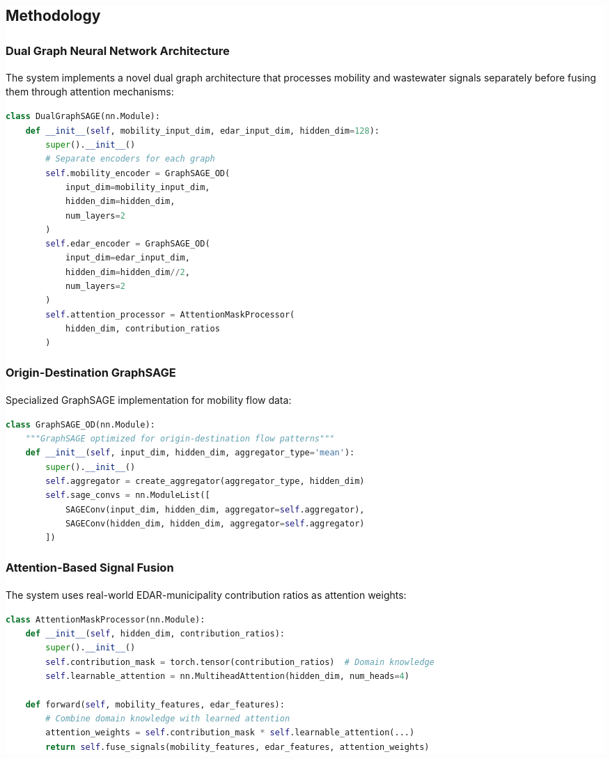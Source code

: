 ## Methodology

### Dual Graph Neural Network Architecture

The system implements a novel dual graph architecture that processes mobility and wastewater signals separately before fusing them through attention mechanisms:

```python
class DualGraphSAGE(nn.Module):
    def __init__(self, mobility_input_dim, edar_input_dim, hidden_dim=128):
        super().__init__()
        # Separate encoders for each graph
        self.mobility_encoder = GraphSAGE_OD(
            input_dim=mobility_input_dim, 
            hidden_dim=hidden_dim, 
            num_layers=2
        )
        self.edar_encoder = GraphSAGE_OD(
            input_dim=edar_input_dim, 
            hidden_dim=hidden_dim//2, 
            num_layers=2
        )
        self.attention_processor = AttentionMaskProcessor(
            hidden_dim, contribution_ratios
        )
```

### Origin-Destination GraphSAGE

Specialized GraphSAGE implementation for mobility flow data:

```python
class GraphSAGE_OD(nn.Module):
    """GraphSAGE optimized for origin-destination flow patterns"""
    def __init__(self, input_dim, hidden_dim, aggregator_type='mean'):
        super().__init__()
        self.aggregator = create_aggregator(aggregator_type, hidden_dim)
        self.sage_convs = nn.ModuleList([
            SAGEConv(input_dim, hidden_dim, aggregator=self.aggregator),
            SAGEConv(hidden_dim, hidden_dim, aggregator=self.aggregator)
        ])
```

### Attention-Based Signal Fusion

The system uses real-world EDAR-municipality contribution ratios as attention weights:

```python
class AttentionMaskProcessor(nn.Module):
    def __init__(self, hidden_dim, contribution_ratios):
        super().__init__()
        self.contribution_mask = torch.tensor(contribution_ratios)  # Domain knowledge
        self.learnable_attention = nn.MultiheadAttention(hidden_dim, num_heads=4)
        
    def forward(self, mobility_features, edar_features):
        # Combine domain knowledge with learned attention
        attention_weights = self.contribution_mask * self.learnable_attention(...)
        return self.fuse_signals(mobility_features, edar_features, attention_weights)
```
